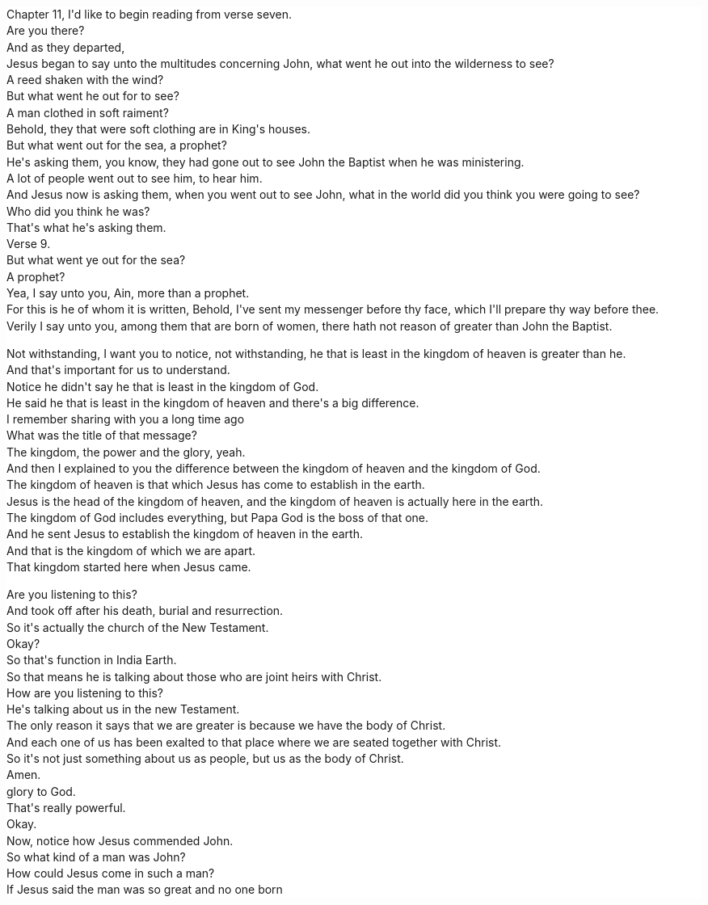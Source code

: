 
  
Chapter 11, I'd like to begin reading from verse seven.  
Are you there?  
And as they departed,  
 Jesus began to say unto the multitudes concerning John, what went he out into the wilderness to see?  
A reed shaken with the wind?  
But what went he out for to see?  
A man clothed in soft raiment?  
Behold, they that were soft clothing are in King's houses.  
 But what went out for the sea, a prophet?  
He's asking them, you know, they had gone out to see John the Baptist when he was ministering.  
A lot of people went out to see him, to hear him.  
And Jesus now is asking them, when you went out to see John, what in the world did you think you were going to see?  
Who did you think he was?  
That's what he's asking them.  
 Verse 9.  
But what went ye out for the sea?  
A prophet?  
Yea, I say unto you, Ain, more than a prophet.  
 For this is he of whom it is written, Behold, I've sent my messenger before thy face, which I'll prepare thy way before thee.  
Verily I say unto you, among them that are born of women, there hath not reason of greater than John the Baptist.  


  
 Not withstanding, I want you to notice, not withstanding, he that is least in the kingdom of heaven is greater than he.  
And that's important for us to understand.  
Notice he didn't say he that is least in the kingdom of God.  
He said he that is least in the kingdom of heaven and there's a big difference.  
I remember sharing with you a long time ago  
 What was the title of that message?  
The kingdom, the power and the glory, yeah.  
And then I explained to you the difference between the kingdom of heaven and the kingdom of God.  
The kingdom of heaven is that which Jesus has come to establish in the earth.  
 Jesus is the head of the kingdom of heaven, and the kingdom of heaven is actually here in the earth.  
The kingdom of God includes everything, but Papa God is the boss of that one.  
And he sent Jesus to establish the kingdom of heaven in the earth.  
And that is the kingdom of which we are apart.  
 That kingdom started here when Jesus came.  


  
Are you listening to this?  
And took off after his death, burial and resurrection.  
So it's actually the church of the New Testament.  
 Okay?  
So that's function in India Earth.  
So that means he is talking about those who are joint heirs with Christ.  
How are you listening to this?  
He's talking about us in the new Testament.  
 The only reason it says that we are greater is because we have the body of Christ.  
And each one of us has been exalted to that place where we are seated together with Christ.  
So it's not just something about us as people, but us as the body of Christ.  
Amen.  
 glory to God.  
That's really powerful.  
Okay.  
Now, notice how Jesus commended John.  
So what kind of a man was John?  
How could Jesus come in such a man?  
If Jesus said the man was so great and no one born  
